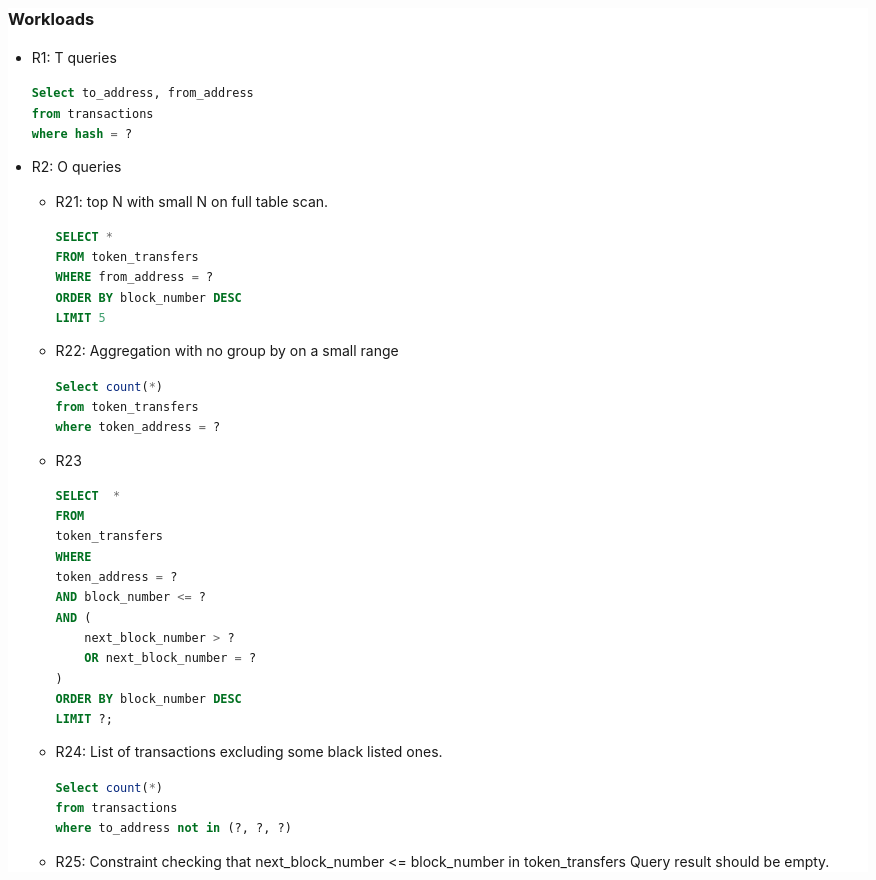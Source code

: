 ### Workloads

- R1: T queries

    ```sql
    Select to_address, from_address 
    from transactions 
    where hash = ?
    ```

- R2: O queries
  - R21: top N with small N on full table scan.

    ```sql
    SELECT * 
    FROM token_transfers 
    WHERE from_address = ? 
    ORDER BY block_number DESC 
    LIMIT 5
    ```

  - R22: Aggregation with no group by on a small range

    ```sql
    Select count(*) 
    from token_transfers 
    where token_address = ?
    ```

  - R23

    ```sql
    SELECT  *
    FROM
    token_transfers
    WHERE
    token_address = ?
    AND block_number <= ?
    AND (
        next_block_number > ?
        OR next_block_number = ?
    )
    ORDER BY block_number DESC
    LIMIT ?;
    ```

  - R24: List of transactions excluding some black listed ones.

    ```sql
    Select count(*) 
    from transactions 
    where to_address not in (?, ?, ?)
    ```

  - R25: Constraint checking that next_block_number <= block_number in token_transfers Query result should be empty.
